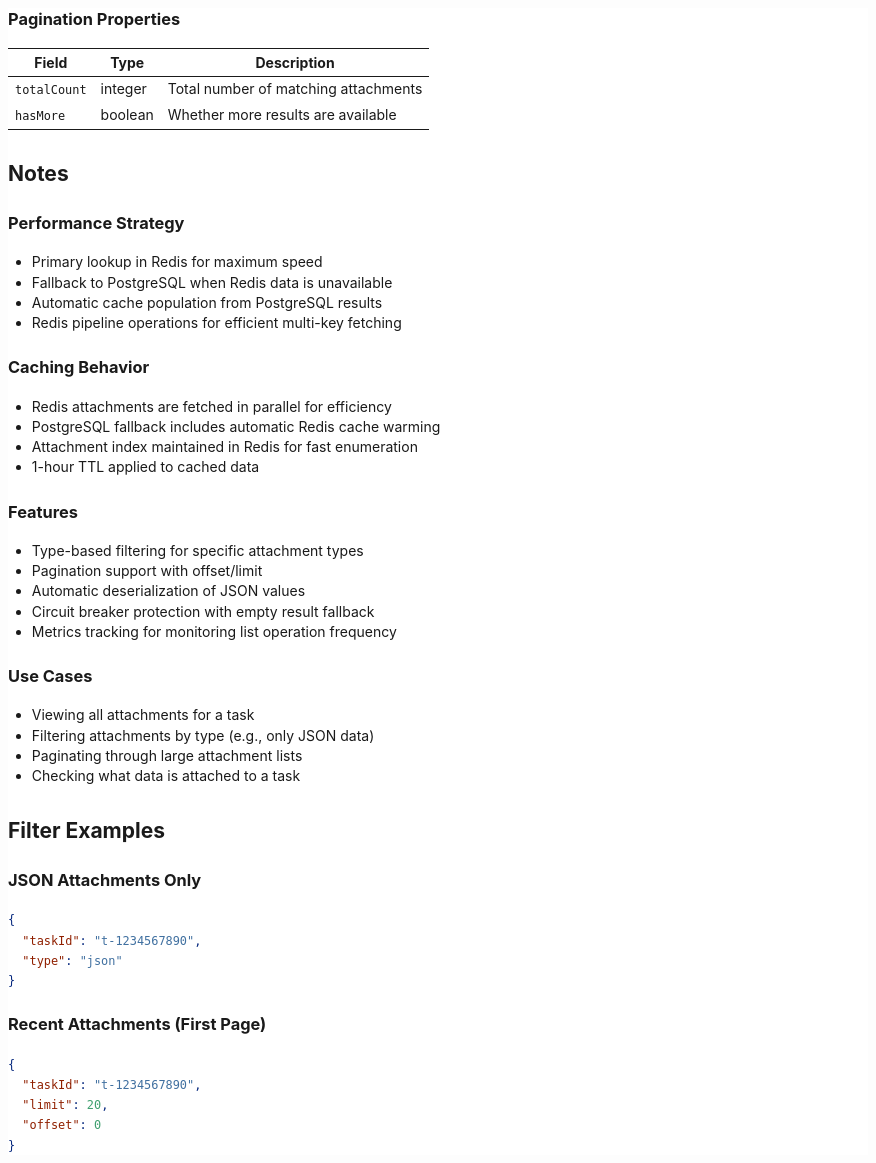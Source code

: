 ### Pagination Properties

| Field | Type | Description |
|-------|------|-------------|
| `totalCount` | integer | Total number of matching attachments |
| `hasMore` | boolean | Whether more results are available |

## Notes

### Performance Strategy
- Primary lookup in Redis for maximum speed
- Fallback to PostgreSQL when Redis data is unavailable
- Automatic cache population from PostgreSQL results
- Redis pipeline operations for efficient multi-key fetching

### Caching Behavior
- Redis attachments are fetched in parallel for efficiency
- PostgreSQL fallback includes automatic Redis cache warming
- Attachment index maintained in Redis for fast enumeration
- 1-hour TTL applied to cached data

### Features
- Type-based filtering for specific attachment types
- Pagination support with offset/limit
- Automatic deserialization of JSON values
- Circuit breaker protection with empty result fallback
- Metrics tracking for monitoring list operation frequency

### Use Cases
- Viewing all attachments for a task
- Filtering attachments by type (e.g., only JSON data)
- Paginating through large attachment lists
- Checking what data is attached to a task

## Filter Examples

### JSON Attachments Only
```json
{
  "taskId": "t-1234567890",
  "type": "json"
}
```

### Recent Attachments (First Page)
```json
{
  "taskId": "t-1234567890",
  "limit": 20,
  "offset": 0
}
```
